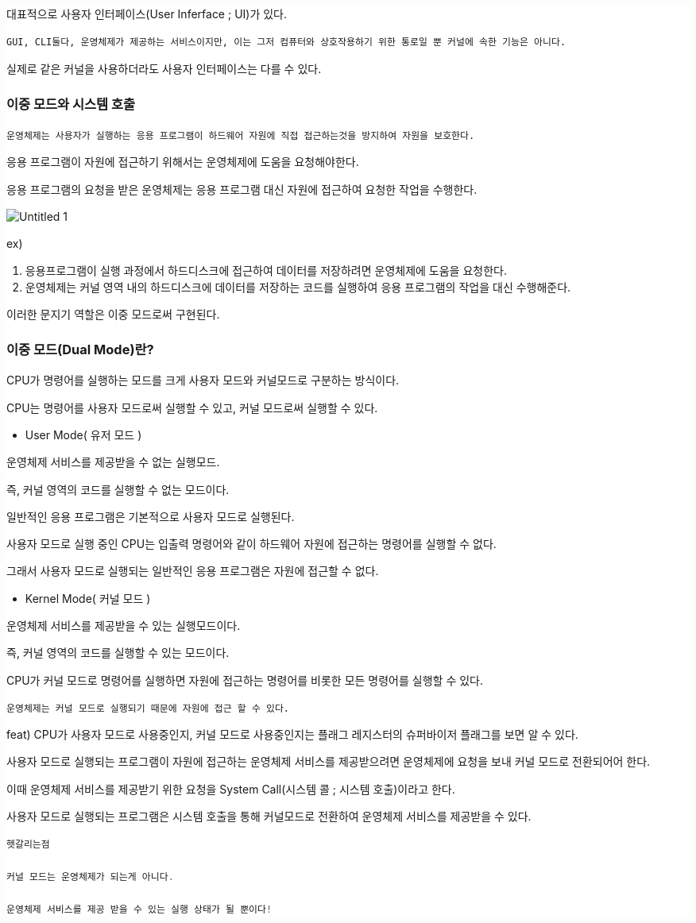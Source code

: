 대표적으로 사용자 인터페이스(User Inferface ; UI)가 있다.

`GUI, CLI둘다, 운영체제가 제공하는 서비스이지만, 이는 그저 컴퓨터와 상호작용하기 위한 통로일 뿐 커널에 속한 기능은 아니다.`

실제로 같은 커널을 사용하더라도 사용자 인터페이스는 다를 수 있다.

### 이중 모드와 시스템 호출

`운영체제는 사용자가 실행하는 응용 프로그램이 하드웨어 자원에 직접 접근하는것을 방지하여 자원을 보호한다.`

응용 프로그램이 자원에 접근하기 위해서는 운영체제에 도움을 요청해야한다.

응용 프로그램의 요청을 받은 운영체제는 응용 프로그램 대신 자원에 접근하여 요청한 작업을 수행한다.

![Untitled 1](https://user-images.githubusercontent.com/70310271/211577596-d14c3e25-d1af-4d48-80f6-c885a09edde9.png)

ex) 

1. 응용프로그램이 실행 과정에서 하드디스크에 접근하여 데이터를 저장하려면 운영체제에 도움을 요청한다.
2. 운영체제는 커널 영역 내의 하드디스크에 데이터를 저장하는 코드를 실행하여 응용 프로그램의 작업을 대신 수행해준다.

이러한 문지기 역할은 이중 모드로써 구현된다.

### 이중 모드(Dual Mode)란?

CPU가 명령어를 실행하는 모드를 크게 사용자 모드와 커널모드로 구분하는 방식이다.

CPU는 명령어를 사용자 모드로써 실행할 수 있고, 커널 모드로써 실행할 수 있다.

- User Mode( 유저 모드 )

운영체제 서비스를 제공받을 수 없는 실행모드.

즉, 커널 영역의 코드를 실행할 수 없는 모드이다.

일반적인 응용 프로그램은 기본적으로 사용자 모드로 실행된다.

사용자 모드로 실행 중인 CPU는 입출력 명령어와 같이 하드웨어 자원에 접근하는 명령어를 실행할 수 없다.

그래서 사용자 모드로 실행되는 일반적인 응용 프로그램은 자원에 접근할 수 없다.

- Kernel Mode( 커널 모드 )

운영체제 서비스를 제공받을 수 있는 실행모드이다.

즉, 커널 영역의 코드를 실행할 수 있는 모드이다.

CPU가 커널 모드로 명령어를 실행하면 자원에 접근하는 명령어를 비롯한 모든 명령어를 실행할 수 있다.

`운영체제는 커널 모드로 실행되기 때문에 자원에 접근 할 수 있다.`

feat) CPU가 사용자 모드로 사용중인지, 커널 모드로 사용중인지는 플래그 레지스터의 슈퍼바이저 플래그를 보면 알 수 있다.

사용자 모드로 실행되는 프로그램이 자원에 접근하는 운영체제 서비스를 제공받으려면 운영체제에 요청을 보내 커널 모드로 전환되어어 한다.

이때 운영체제 서비스를 제공받기 위한 요청을 System Call(시스템 콜 ; 시스템 호출)이라고 한다.

사용자 모드로 실행되는 프로그램은 시스템 호출을 통해 커널모드로 전환하여 운영체제 서비스를 제공받을 수 있다.

```java
헷갈리는점

커널 모드는 운영체제가 되는게 아니다.

운영체제 서비스를 제공 받을 수 있는 실행 상태가 될 뿐이다!
```
